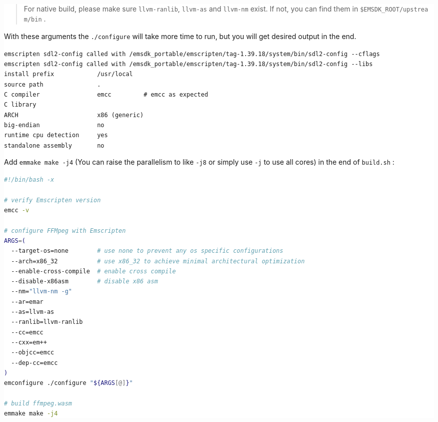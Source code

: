 > For native build, please make sure `llvm-ranlib`, `llvm-as` and `llvm-nm` exist. If not, you can find them in `$EMSDK_ROOT/upstream/bin` .

With these arguments the `./configure` will take more time to run, but you will get desired output in the end.

```
emscripten sdl2-config called with /emsdk_portable/emscripten/tag-1.39.18/system/bin/sdl2-config --cflags                            
emscripten sdl2-config called with /emsdk_portable/emscripten/tag-1.39.18/system/bin/sdl2-config --libs                                     
install prefix            /usr/local                                                                                                   
source path               .                                                                                                         
C compiler                emcc         # emcc as expected                                                                                    
C library                                                                                                                          
ARCH                      x86 (generic)                                                                                                     
big-endian                no                                                                                                              
runtime cpu detection     yes                                                                                                             
standalone assembly       no
```

Add `emmake make -j4` (You can raise the parallelism to like `-j8` or simply use `-j` to use all cores) in the end of `build.sh` :

```bash
#!/bin/bash -x

# verify Emscripten version
emcc -v

# configure FFMpeg with Emscripten
ARGS=(
  --target-os=none        # use none to prevent any os specific configurations
  --arch=x86_32           # use x86_32 to achieve minimal architectural optimization
  --enable-cross-compile  # enable cross compile
  --disable-x86asm        # disable x86 asm
  --nm="llvm-nm -g"
  --ar=emar
  --as=llvm-as
  --ranlib=llvm-ranlib
  --cc=emcc
  --cxx=em++
  --objcc=emcc
  --dep-cc=emcc
)
emconfigure ./configure "${ARGS[@]}"

# build ffmpeg.wasm
emmake make -j4
```
